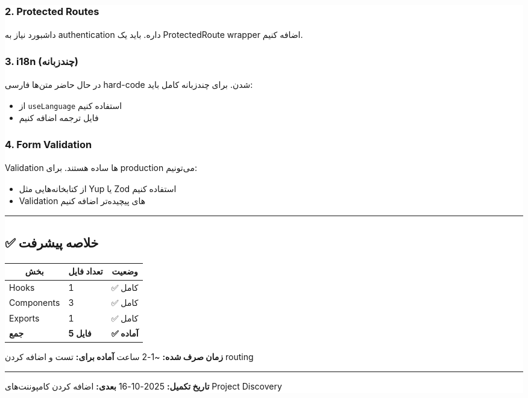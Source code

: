 ### 2. Protected Routes
داشبورد نیاز به authentication داره. باید یک ProtectedRoute wrapper اضافه کنیم.

### 3. i18n (چندزبانه)
در حال حاضر متن‌ها فارسی hard-code شدن. برای چندزبانه کامل باید:
- از `useLanguage` استفاده کنیم
- فایل ترجمه اضافه کنیم

### 4. Form Validation
Validation ها ساده هستند. برای production می‌تونیم:
- از کتابخانه‌هایی مثل Yup یا Zod استفاده کنیم
- Validation های پیچیده‌تر اضافه کنیم

---

## ✅ خلاصه پیشرفت

| بخش | تعداد فایل | وضعیت |
|-----|-----------|-------|
| Hooks | 1 | ✅ کامل |
| Components | 3 | ✅ کامل |
| Exports | 1 | ✅ کامل |
| **جمع** | **5 فایل** | **✅ آماده** |

**زمان صرف شده:** ~1-2 ساعت
**آماده برای:** تست و اضافه کردن routing

---

**تاریخ تکمیل:** 2025-10-16
**بعدی:** اضافه کردن کامپوننت‌های Project Discovery
